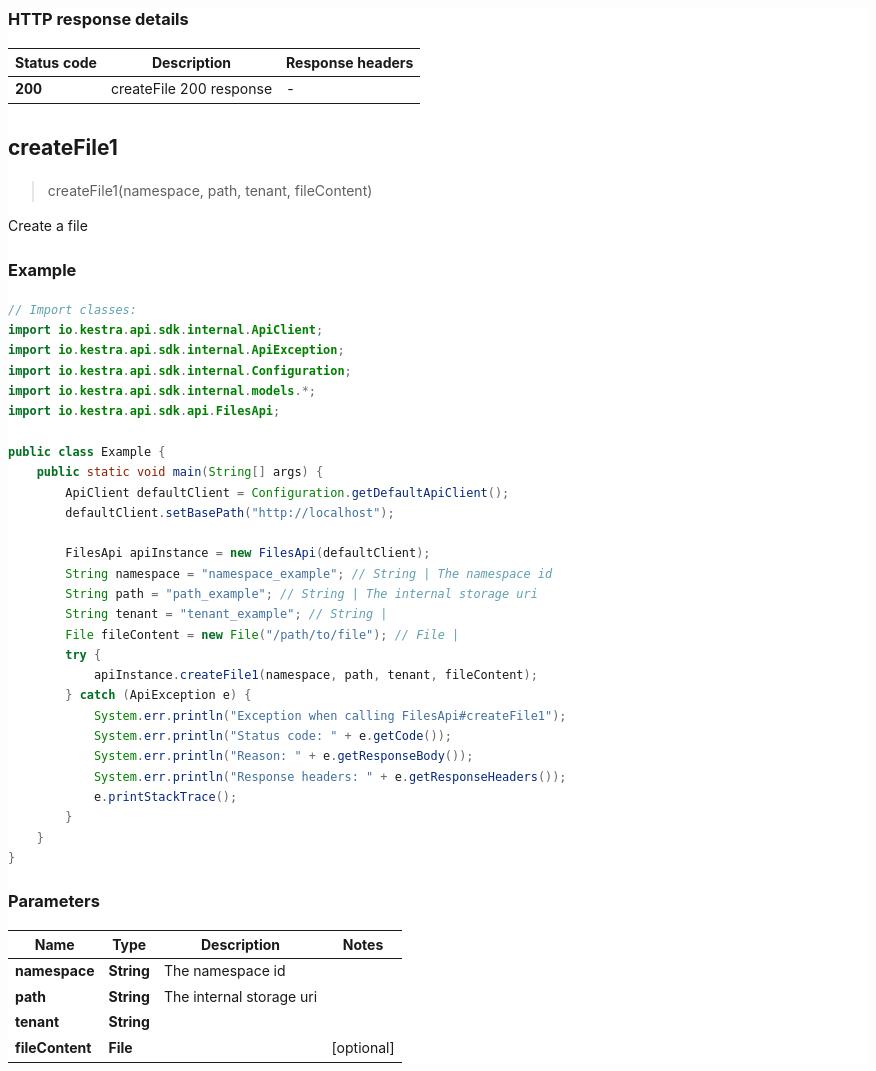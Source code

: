 
### HTTP response details
| Status code | Description | Response headers |
|-------------|-------------|------------------|
| **200** | createFile 200 response |  -  |


## createFile1

> createFile1(namespace, path, tenant, fileContent)

Create a file

### Example

```java
// Import classes:
import io.kestra.api.sdk.internal.ApiClient;
import io.kestra.api.sdk.internal.ApiException;
import io.kestra.api.sdk.internal.Configuration;
import io.kestra.api.sdk.internal.models.*;
import io.kestra.api.sdk.api.FilesApi;

public class Example {
    public static void main(String[] args) {
        ApiClient defaultClient = Configuration.getDefaultApiClient();
        defaultClient.setBasePath("http://localhost");

        FilesApi apiInstance = new FilesApi(defaultClient);
        String namespace = "namespace_example"; // String | The namespace id
        String path = "path_example"; // String | The internal storage uri
        String tenant = "tenant_example"; // String | 
        File fileContent = new File("/path/to/file"); // File | 
        try {
            apiInstance.createFile1(namespace, path, tenant, fileContent);
        } catch (ApiException e) {
            System.err.println("Exception when calling FilesApi#createFile1");
            System.err.println("Status code: " + e.getCode());
            System.err.println("Reason: " + e.getResponseBody());
            System.err.println("Response headers: " + e.getResponseHeaders());
            e.printStackTrace();
        }
    }
}
```

### Parameters


| Name | Type | Description  | Notes |
|------------- | ------------- | ------------- | -------------|
| **namespace** | **String**| The namespace id | |
| **path** | **String**| The internal storage uri | |
| **tenant** | **String**|  | |
| **fileContent** | **File**|  | [optional] |
